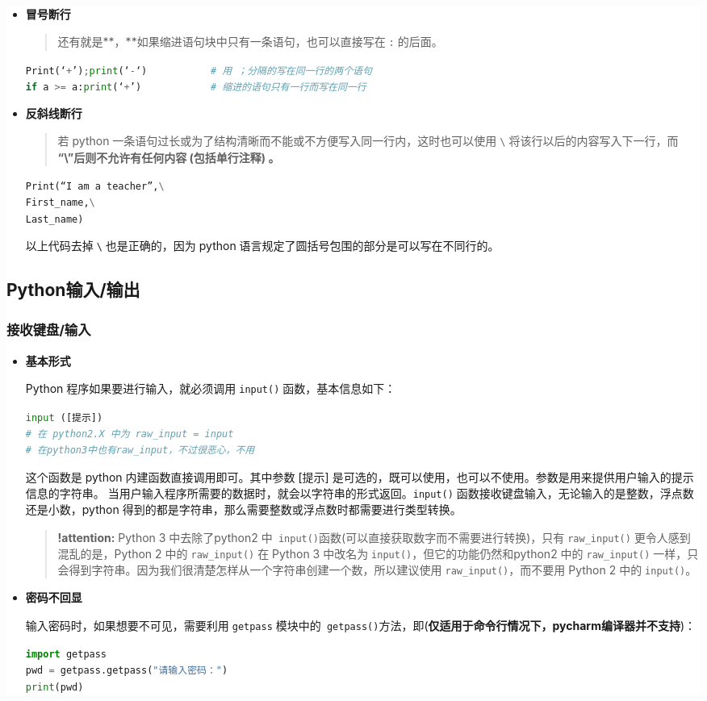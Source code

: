 - **冒号断行**

    >  还有就是**，**如果缩进语句块中只有一条语句，也可以直接写在 `:` 的后面。

    ```python
    Print(‘+’);print(‘-‘)       	# 用 ；分隔的写在同一行的两个语句
    if a >= a:print(‘+’)         	# 缩进的语句只有一行而写在同一行
    ```

- **反斜线断行**

    > 若 python 一条语句过长或为了结构清晰而不能或不方便写入同一行内，这时也可以使用 `\` 将该行以后的内容写入下一行，而 **“\”后则不允许有任何内容 (包括单行注释) 。**

    ```python
    Print(“I am a teacher”,\
    First_name,\
    Last_name)
    ```

    以上代码去掉 `\` 也是正确的，因为 python 语言规定了圆括号包围的部分是可以写在不同行的。

    

## Python输入/输出 

### 接收键盘/输入

- **基本形式**

    Python 程序如果要进行输入，就必须调用 `input()` 函数，基本信息如下：

    ```python
    input ([提示]) 
    # 在 python2.X 中为 raw_input = input
    # 在python3中也有raw_input，不过很恶心，不用  
    ```

    这个函数是 python 内建函数直接调用即可。其中参数 [提示] 是可选的，既可以使用，也可以不使用。参数是用来提供用户输入的提示信息的字符串。
    当用户输入程序所需要的数据时，就会以字符串的形式返回。`input()` 函数接收键盘输入，无论输入的是整数，浮点数还是小数，python 得到的都是字符串，那么需要整数或浮点数时都需要进行类型转换。

    > **!attention:**
    > Python 3 中去除了python2 中` input()`函数(可以直接获取数字而不需要进行转换)，只有 `raw_input()`
    > 更令人感到混乱的是，Python 2 中的 `raw_input()` 在 Python 3 中改名为 `input()`，但它的功能仍然和python2 中的 `raw_input()` 一样，只会得到字符串。因为我们很清楚怎样从一个字符串创建一个数，所以建议使用 `raw_input()`，而不要用 Python 2 中的 `input()`。


- **密码不回显**

    输入密码时，如果想要不可见，需要利用 `getpass` 模块中的` getpass()`方法，即(**仅适用于命令行情况下，pycharm编译器并不支持**)：

    ```python
    import getpass
    pwd = getpass.getpass("请输入密码：")
    print(pwd)                    
    ```
